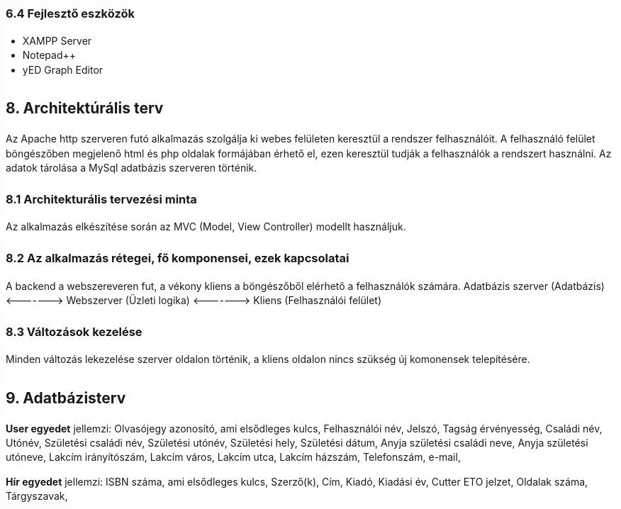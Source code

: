 ### 6.4 Fejlesztő eszközök

- XAMPP Server
- Notepad++
- yED Graph Editor

## 8. Architektúrális terv

Az Apache http szerveren futó alkalmazás szolgálja ki webes felületen keresztül a rendszer felhasználóit. A felhasználó felület böngészőben megjelenő html és php oldalak formájában érhető el, ezen keresztül tudják a felhasználók a rendszert használni. Az adatok tárolása a MySql adatbázis szerveren történik.

### 8.1 Architekturális tervezési minta

Az alkalmazás elkészítése során az MVC (Model, View Controller) modellt használjuk.

### 8.2 Az alkalmazás rétegei, fő komponensei, ezek kapcsolatai

A backend a webszereveren fut, a vékony kliens a böngészőből elérhető a felhasználók számára. Adatbázis szerver (Adatbázis) <-------> Webszerver (Üzleti logika) <-------> Kliens (Felhasználói felület)

### 8.3 Változások kezelése

Minden változás lekezelése szerver oldalon történik, a kliens oldalon nincs szükség új komonensek telepítésére.

## 9. Adatbázisterv

**User egyedet** jellemzi:
Olvasójegy azonosító, ami elsődleges kulcs, Felhasználói név, Jelszó,
Tagság érvényesség,
Családi név,
Utónév,
Születési családi név,
Születési utónév,
Születési hely,
Születési dátum,
Anyja születési családi neve,
Anyja születési utóneve,
Lakcím irányítószám,
Lakcím város,
Lakcím utca, Lakcím házszám,
Telefonszám,
e-mail,

**Hír egyedet** jellemzi:
ISBN száma, ami elsődleges kulcs,
Szerző(k),
Cím,
Kiadó,
Kiadási év,
Cutter
ETO jelzet,
Oldalak száma,
Tárgyszavak,
